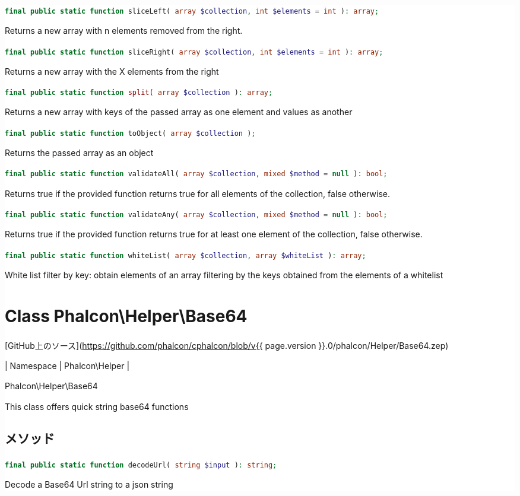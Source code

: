 
```php
final public static function sliceLeft( array $collection, int $elements = int ): array;
```
Returns a new array with n elements removed from the right.


```php
final public static function sliceRight( array $collection, int $elements = int ): array;
```
Returns a new array with the X elements from the right


```php
final public static function split( array $collection ): array;
```
Returns a new array with keys of the passed array as one element and values as another


```php
final public static function toObject( array $collection );
```
Returns the passed array as an object


```php
final public static function validateAll( array $collection, mixed $method = null ): bool;
```
Returns true if the provided function returns true for all elements of the collection, false otherwise.


```php
final public static function validateAny( array $collection, mixed $method = null ): bool;
```
Returns true if the provided function returns true for at least one element of the collection, false otherwise.


```php
final public static function whiteList( array $collection, array $whiteList ): array;
```
White list filter by key: obtain elements of an array filtering by the keys obtained from the elements of a whitelist




<h1 id="helper-base64">Class Phalcon\Helper\Base64</h1>

[GitHub上のソース](https://github.com/phalcon/cphalcon/blob/v{{ page.version }}.0/phalcon/Helper/Base64.zep)

| Namespace  | Phalcon\Helper |

Phalcon\Helper\Base64

This class offers quick string base64 functions


## メソッド

```php
final public static function decodeUrl( string $input ): string;
```
Decode a Base64 Url string to a json string
